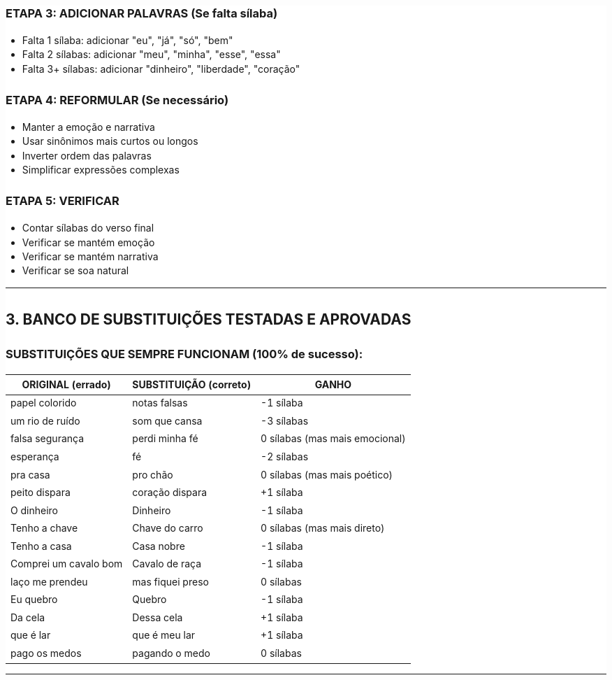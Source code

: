 ### ETAPA 3: ADICIONAR PALAVRAS (Se falta sílaba)
- Falta 1 sílaba: adicionar "eu", "já", "só", "bem"
- Falta 2 sílabas: adicionar "meu", "minha", "esse", "essa"
- Falta 3+ sílabas: adicionar "dinheiro", "liberdade", "coração"

### ETAPA 4: REFORMULAR (Se necessário)
- Manter a emoção e narrativa
- Usar sinônimos mais curtos ou longos
- Inverter ordem das palavras
- Simplificar expressões complexas

### ETAPA 5: VERIFICAR
- Contar sílabas do verso final
- Verificar se mantém emoção
- Verificar se mantém narrativa
- Verificar se soa natural

---

## 3. BANCO DE SUBSTITUIÇÕES TESTADAS E APROVADAS

### SUBSTITUIÇÕES QUE SEMPRE FUNCIONAM (100% de sucesso):

| ORIGINAL (errado) | SUBSTITUIÇÃO (correto) | GANHO |
|-------------------|------------------------|-------|
| papel colorido | notas falsas | -1 sílaba |
| um rio de ruído | som que cansa | -3 sílabas |
| falsa segurança | perdi minha fé | 0 sílabas (mas mais emocional) |
| esperança | fé | -2 sílabas |
| pra casa | pro chão | 0 sílabas (mas mais poético) |
| peito dispara | coração dispara | +1 sílaba |
| O dinheiro | Dinheiro | -1 sílaba |
| Tenho a chave | Chave do carro | 0 sílabas (mas mais direto) |
| Tenho a casa | Casa nobre | -1 sílaba |
| Comprei um cavalo bom | Cavalo de raça | -1 sílaba |
| laço me prendeu | mas fiquei preso | 0 sílabas |
| Eu quebro | Quebro | -1 sílaba |
| Da cela | Dessa cela | +1 sílaba |
| que é lar | que é meu lar | +1 sílaba |
| pago os medos | pagando o medo | 0 sílabas |

---